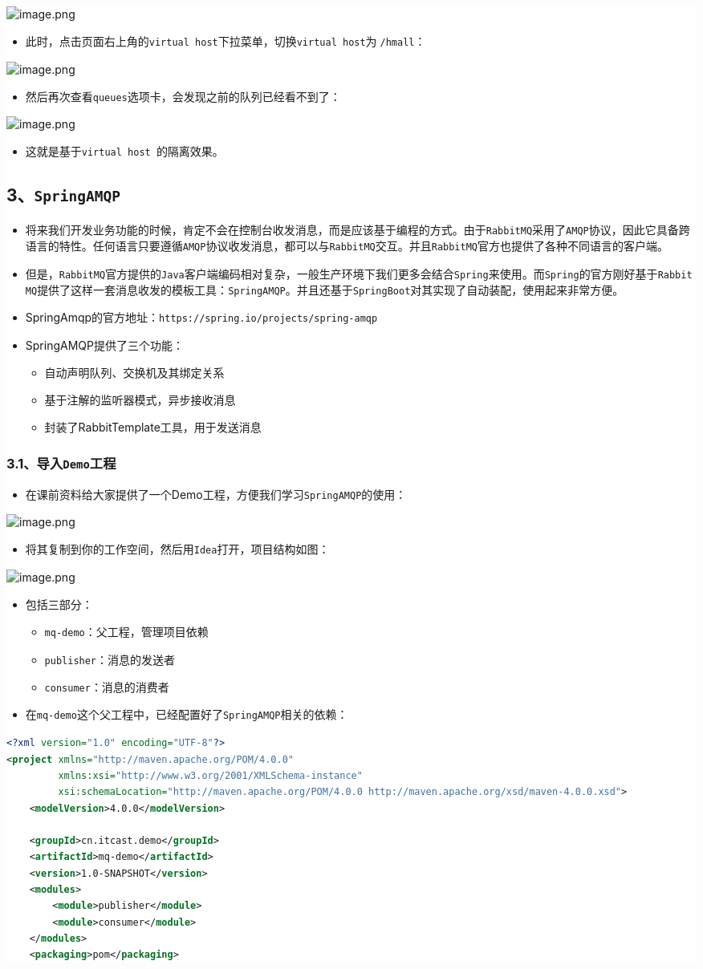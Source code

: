 ![image.png](https://zcw-typora.oss-cn-nanjing.aliyuncs.com/1687152695194-6c2dda94-43c4-4ee9-b95c-ca9d8504cd0c.png)

- 此时，点击页面右上角的`virtual host`下拉菜单，切换`virtual host`为 `/hmall`：

![image.png](https://zcw-typora.oss-cn-nanjing.aliyuncs.com/1687153236457-ca138f25-b351-4095-8855-aa0df42fae65.png)

- 然后再次查看`queues`选项卡，会发现之前的队列已经看不到了：

![image.png](https://zcw-typora.oss-cn-nanjing.aliyuncs.com/1687153307085-0157ac47-2d89-4f32-ab9a-d513b0e19f25.png)

- 这就是基于`virtual host `的隔离效果。



## 3、`SpringAMQP`

- 将来我们开发业务功能的时候，肯定不会在控制台收发消息，而是应该基于编程的方式。由于`RabbitMQ`采用了`AMQP`协议，因此它具备跨语言的特性。任何语言只要遵循`AMQP`协议收发消息，都可以与`RabbitMQ`交互。并且`RabbitMQ`官方也提供了各种不同语言的客户端。

- 但是，`RabbitMQ`官方提供的`Java`客户端编码相对复杂，一般生产环境下我们更多会结合`Spring`来使用。而`Spring`的官方刚好基于`RabbitMQ`提供了这样一套消息收发的模板工具：`SpringAMQP`。并且还基于`SpringBoot`对其实现了自动装配，使用起来非常方便。

- SpringAmqp的官方地址：`https://spring.io/projects/spring-amqp`

- SpringAMQP提供了三个功能：

  - 自动声明队列、交换机及其绑定关系

  - 基于注解的监听器模式，异步接收消息

  - 封装了RabbitTemplate工具，用于发送消息



### 3.1、导入`Demo`工程

- 在课前资料给大家提供了一个Demo工程，方便我们学习`SpringAMQP`的使用：


![image.png](https://zcw-typora.oss-cn-nanjing.aliyuncs.com/1689939402093-e0e0a3d4-84ed-40b5-bedc-0884fcb4ae64.png)

- 将其复制到你的工作空间，然后用`Idea`打开，项目结构如图：

![image.png](https://zcw-typora.oss-cn-nanjing.aliyuncs.com/1687156248415-3fe7ae5b-302b-4a35-a520-b2419e616862.png)

- 包括三部分：

  - `mq-demo`：父工程，管理项目依赖

  - `publisher`：消息的发送者

  - `consumer`：消息的消费者


- 在`mq-demo`这个父工程中，已经配置好了`SpringAMQP`相关的依赖：

```xml
<?xml version="1.0" encoding="UTF-8"?>
<project xmlns="http://maven.apache.org/POM/4.0.0"
         xmlns:xsi="http://www.w3.org/2001/XMLSchema-instance"
         xsi:schemaLocation="http://maven.apache.org/POM/4.0.0 http://maven.apache.org/xsd/maven-4.0.0.xsd">
    <modelVersion>4.0.0</modelVersion>

    <groupId>cn.itcast.demo</groupId>
    <artifactId>mq-demo</artifactId>
    <version>1.0-SNAPSHOT</version>
    <modules>
        <module>publisher</module>
        <module>consumer</module>
    </modules>
    <packaging>pom</packaging>
```